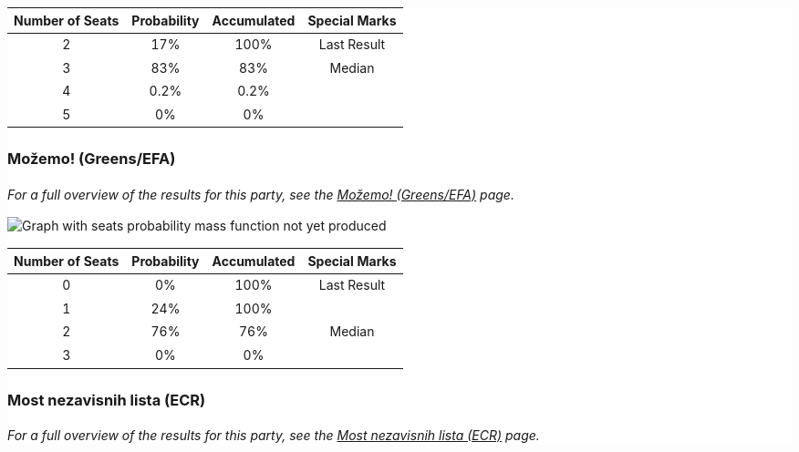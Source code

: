 | Number of Seats | Probability | Accumulated | Special Marks |
|:---------------:|:-----------:|:-----------:|:-------------:|
| 2 | 17% | 100% | Last Result |
| 3 | 83% | 83% | Median |
| 4 | 0.2% | 0.2% |  |
| 5 | 0% | 0% |  |

### Možemo! (Greens/EFA)

*For a full overview of the results for this party, see the [Možemo! (Greens/EFA)](party-možemogreensefa.html) page.*

![Graph with seats probability mass function not yet produced](2023-01-27-2x1Komunikacije-seats-pmf-možemogreensefa.png "Seats Probability Mass Function")

| Number of Seats | Probability | Accumulated | Special Marks |
|:---------------:|:-----------:|:-----------:|:-------------:|
| 0 | 0% | 100% | Last Result |
| 1 | 24% | 100% |  |
| 2 | 76% | 76% | Median |
| 3 | 0% | 0% |  |

### Most nezavisnih lista (ECR)

*For a full overview of the results for this party, see the [Most nezavisnih lista (ECR)](party-mostnezavisnihlistaecr.html) page.*
